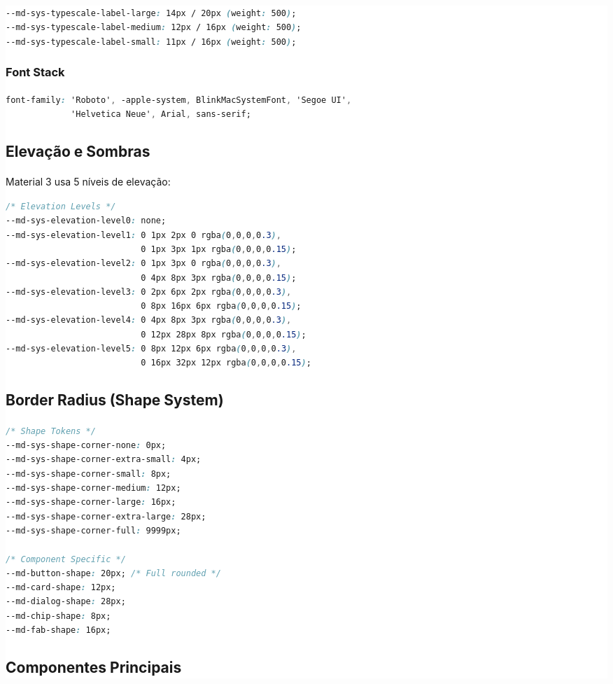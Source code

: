 ```css
--md-sys-typescale-label-large: 14px / 20px (weight: 500);
--md-sys-typescale-label-medium: 12px / 16px (weight: 500);
--md-sys-typescale-label-small: 11px / 16px (weight: 500);
```

### Font Stack

```css
font-family: 'Roboto', -apple-system, BlinkMacSystemFont, 'Segoe UI',
             'Helvetica Neue', Arial, sans-serif;
```

## Elevação e Sombras

Material 3 usa 5 níveis de elevação:

```css
/* Elevation Levels */
--md-sys-elevation-level0: none;
--md-sys-elevation-level1: 0 1px 2px 0 rgba(0,0,0,0.3),
                           0 1px 3px 1px rgba(0,0,0,0.15);
--md-sys-elevation-level2: 0 1px 3px 0 rgba(0,0,0,0.3),
                           0 4px 8px 3px rgba(0,0,0,0.15);
--md-sys-elevation-level3: 0 2px 6px 2px rgba(0,0,0,0.3),
                           0 8px 16px 6px rgba(0,0,0,0.15);
--md-sys-elevation-level4: 0 4px 8px 3px rgba(0,0,0,0.3),
                           0 12px 28px 8px rgba(0,0,0,0.15);
--md-sys-elevation-level5: 0 8px 12px 6px rgba(0,0,0,0.3),
                           0 16px 32px 12px rgba(0,0,0,0.15);
```

## Border Radius (Shape System)

```css
/* Shape Tokens */
--md-sys-shape-corner-none: 0px;
--md-sys-shape-corner-extra-small: 4px;
--md-sys-shape-corner-small: 8px;
--md-sys-shape-corner-medium: 12px;
--md-sys-shape-corner-large: 16px;
--md-sys-shape-corner-extra-large: 28px;
--md-sys-shape-corner-full: 9999px;

/* Component Specific */
--md-button-shape: 20px; /* Full rounded */
--md-card-shape: 12px;
--md-dialog-shape: 28px;
--md-chip-shape: 8px;
--md-fab-shape: 16px;
```

## Componentes Principais
